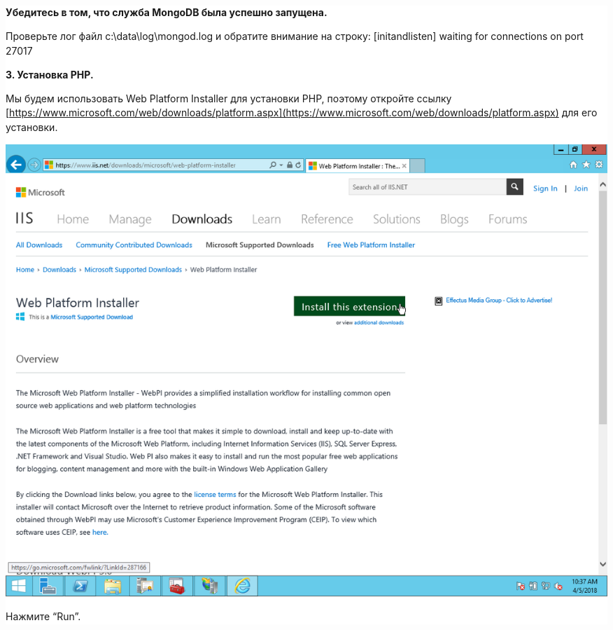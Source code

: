 
**Убедитесь в том, что служба MongoDB была успешно запущена.**

Проверьте лог файл c:\data\log\mongod.log и обратите внимание на строку: [initandlisten] waiting for connections on port 27017


**3. Установка PHP.**

Мы будем использовать Web Platform Installer для установки PHP, поэтому откройте ссылку [https://www.microsoft.com/web/downloads/platform.aspx](https://www.microsoft.com/web/downloads/platform.aspx) для его установки.

![alt text](./images/WS2012R2_12.png)

Нажмите “Run”.
